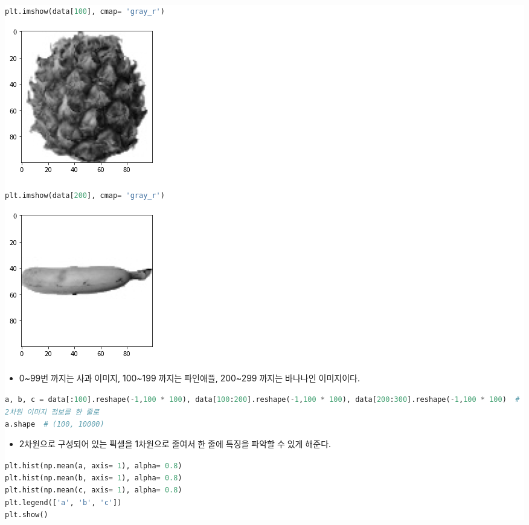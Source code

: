   ```python
  plt.imshow(data[100], cmap= 'gray_r')
  ```

  ![j9](https://github.com/Cheolyong-Kim/TIL/blob/master/%EB%A8%B8%EC%8B%A0%EB%9F%AC%EB%8B%9D%20%EB%94%A5%EB%9F%AC%EB%8B%9D%20%EA%B8%B0%EC%B4%88/%EB%A8%B8%EC%8B%A0%EB%9F%AC%EB%8B%9D%20%EB%94%A5%EB%9F%AC%EB%8B%9D%20%EA%B8%B0%EC%B4%88%2007/j9.png?raw=true)

  ```python
  plt.imshow(data[200], cmap= 'gray_r')
  ```

  ![j10](https://github.com/Cheolyong-Kim/TIL/blob/master/%EB%A8%B8%EC%8B%A0%EB%9F%AC%EB%8B%9D%20%EB%94%A5%EB%9F%AC%EB%8B%9D%20%EA%B8%B0%EC%B4%88/%EB%A8%B8%EC%8B%A0%EB%9F%AC%EB%8B%9D%20%EB%94%A5%EB%9F%AC%EB%8B%9D%20%EA%B8%B0%EC%B4%88%2007/j10.png?raw=true)

  - 0~99번 까지는 사과 이미지, 100~199 까지는 파인애플, 200~299 까지는 바나나인 이미지이다.

  ```python
  a, b, c = data[:100].reshape(-1,100 * 100), data[100:200].reshape(-1,100 * 100), data[200:300].reshape(-1,100 * 100)  # 2차원 이미지 정보를 한 줄로
  a.shape  # (100, 10000)
  ```

  - 2차원으로 구성되어 있는 픽셀을 1차원으로 줄여서 한 줄에 특징을 파악할 수 있게 해준다.

  ```python
  plt.hist(np.mean(a, axis= 1), alpha= 0.8)
  plt.hist(np.mean(b, axis= 1), alpha= 0.8)
  plt.hist(np.mean(c, axis= 1), alpha= 0.8)
  plt.legend(['a', 'b', 'c'])
  plt.show()
  ```

